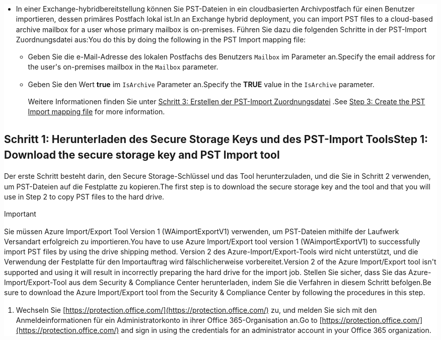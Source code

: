 - <span data-ttu-id="9c3bc-182">In einer Exchange-hybridbereitstellung können Sie PST-Dateien in ein cloudbasierten Archivpostfach für einen Benutzer importieren, dessen primäres Postfach lokal ist.</span><span class="sxs-lookup"><span data-stu-id="9c3bc-182">In an Exchange hybrid deployment, you can import PST files to a cloud-based archive mailbox for a user whose primary mailbox is on-premises.</span></span> <span data-ttu-id="9c3bc-183">Führen Sie dazu die folgenden Schritte in der PST-Import Zuordnungsdatei aus:</span><span class="sxs-lookup"><span data-stu-id="9c3bc-183">You do this by doing the following in the PST Import mapping file:</span></span>
    
  - <span data-ttu-id="9c3bc-184">Geben Sie die e-Mail-Adresse des lokalen Postfachs des Benutzers `Mailbox` im Parameter an.</span><span class="sxs-lookup"><span data-stu-id="9c3bc-184">Specify the email address for the user's on-premises mailbox in the  `Mailbox` parameter.</span></span> 
    
  - <span data-ttu-id="9c3bc-185">Geben Sie den Wert **true** im `IsArchive` Parameter an.</span><span class="sxs-lookup"><span data-stu-id="9c3bc-185">Specify the **TRUE** value in the  `IsArchive` parameter.</span></span> 
    
    <span data-ttu-id="9c3bc-186">Weitere Informationen finden Sie unter [Schritt 3: Erstellen der PST-Import Zuordnungsdatei](#step-3-create-the-pst-import-mapping-file) .</span><span class="sxs-lookup"><span data-stu-id="9c3bc-186">See [Step 3: Create the PST Import mapping file](#step-3-create-the-pst-import-mapping-file) for more information.</span></span> 

## <a name="step-1-download-the-secure-storage-key-and-pst-import-tool"></a><span data-ttu-id="9c3bc-187">Schritt 1: Herunterladen des Secure Storage Keys und des PST-Import Tools</span><span class="sxs-lookup"><span data-stu-id="9c3bc-187">Step 1: Download the secure storage key and PST Import tool</span></span>

<span data-ttu-id="9c3bc-188">Der erste Schritt besteht darin, den Secure Storage-Schlüssel und das Tool herunterzuladen, und die Sie in Schritt 2 verwenden, um PST-Dateien auf die Festplatte zu kopieren.</span><span class="sxs-lookup"><span data-stu-id="9c3bc-188">The first step is to download the secure storage key and the tool and that you will use in Step 2 to copy PST files to the hard drive.</span></span>
  
> [!IMPORTANT]
> <span data-ttu-id="9c3bc-189">Sie müssen Azure Import/Export Tool Version 1 (WAimportExportV1) verwenden, um PST-Dateien mithilfe der Laufwerk Versandart erfolgreich zu importieren.</span><span class="sxs-lookup"><span data-stu-id="9c3bc-189">You have to use Azure Import/Export tool version 1 (WAimportExportV1) to successfully import PST files by using the drive shipping method.</span></span> <span data-ttu-id="9c3bc-190">Version 2 des Azure-Import/Export-Tools wird nicht unterstützt, und die Verwendung der Festplatte für den Importauftrag wird fälschlicherweise vorbereitet.</span><span class="sxs-lookup"><span data-stu-id="9c3bc-190">Version 2 of the Azure Import/Export tool isn't supported and using it will result in incorrectly preparing the hard drive for the import job.</span></span> <span data-ttu-id="9c3bc-191">Stellen Sie sicher, dass Sie das Azure-Import/Export-Tool aus dem Security & Compliance Center herunterladen, indem Sie die Verfahren in diesem Schritt befolgen.</span><span class="sxs-lookup"><span data-stu-id="9c3bc-191">Be sure to download the Azure Import/Export tool from the Security & Compliance Center by following the procedures in this step.</span></span> 
  
1. <span data-ttu-id="9c3bc-192">Wechseln Sie [https://protection.office.com/](https://protection.office.com/) zu, und melden Sie sich mit den Anmeldeinformationen für ein Administratorkonto in ihrer Office 365-Organisation an.</span><span class="sxs-lookup"><span data-stu-id="9c3bc-192">Go to [https://protection.office.com/](https://protection.office.com/) and sign in using the credentials for an administrator account in your Office 365 organization.</span></span> 
    